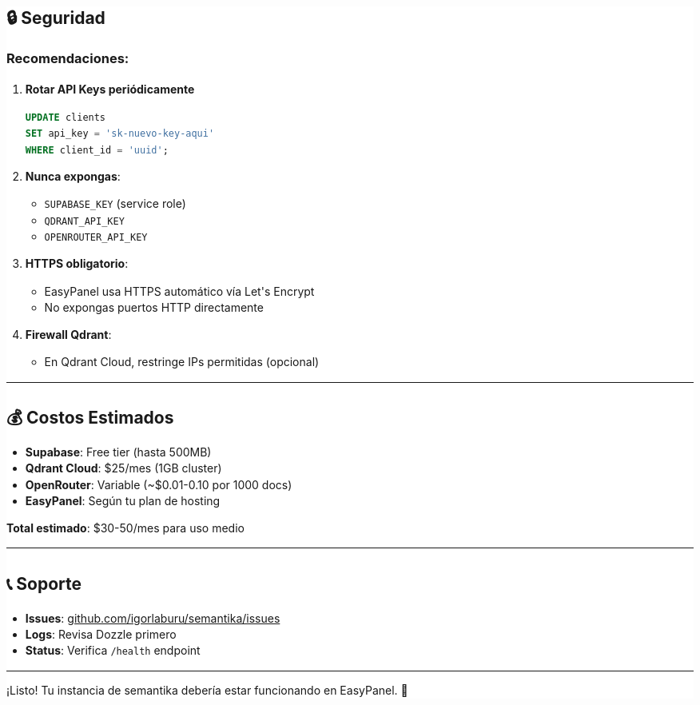
## 🔒 Seguridad

### Recomendaciones:

1. **Rotar API Keys periódicamente**
   ```sql
   UPDATE clients
   SET api_key = 'sk-nuevo-key-aqui'
   WHERE client_id = 'uuid';
   ```

2. **Nunca expongas**:
   - `SUPABASE_KEY` (service role)
   - `QDRANT_API_KEY`
   - `OPENROUTER_API_KEY`

3. **HTTPS obligatorio**:
   - EasyPanel usa HTTPS automático vía Let's Encrypt
   - No expongas puertos HTTP directamente

4. **Firewall Qdrant**:
   - En Qdrant Cloud, restringe IPs permitidas (opcional)

---

## 💰 Costos Estimados

- **Supabase**: Free tier (hasta 500MB)
- **Qdrant Cloud**: $25/mes (1GB cluster)
- **OpenRouter**: Variable (~$0.01-0.10 por 1000 docs)
- **EasyPanel**: Según tu plan de hosting

**Total estimado**: $30-50/mes para uso medio

---

## 📞 Soporte

- **Issues**: [github.com/igorlaburu/semantika/issues](https://github.com/igorlaburu/semantika/issues)
- **Logs**: Revisa Dozzle primero
- **Status**: Verifica `/health` endpoint

---

¡Listo! Tu instancia de semantika debería estar funcionando en EasyPanel. 🚀
